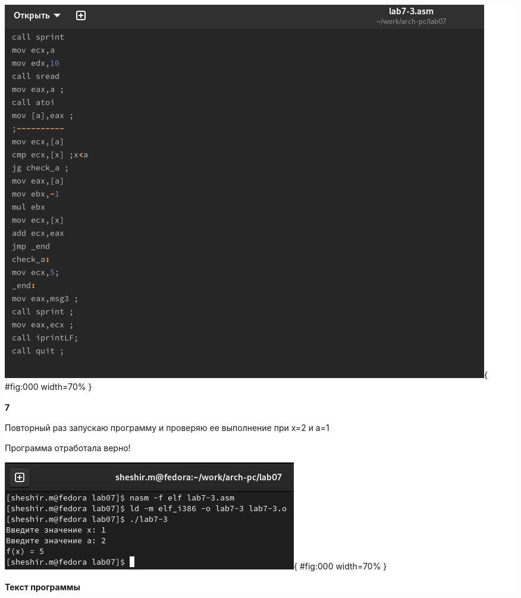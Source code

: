 ![Создание исполняемого файла](image/23.png){ #fig:000 width=70% }

**7**

Повторный раз запускаю программу и проверяю ее выполнение  при x=2 и a=1

Программа отработала верно!

![запуск исполняемого файла](image/24.png){ #fig:000 width=70% }

**Текст программы**
